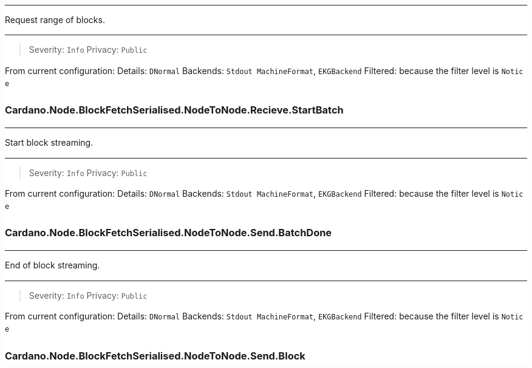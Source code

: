 
***
Request range of blocks.
***


> Severity:   `Info`
Privacy:   `Public`

From current configuration:
Details:   `DNormal`
Backends:
			`Stdout MachineFormat`,
			`EKGBackend`
Filtered:  because the filter level is `Notice`

### Cardano.Node.BlockFetchSerialised.NodeToNode.Recieve.StartBatch


***
Start block streaming.
***


> Severity:   `Info`
Privacy:   `Public`

From current configuration:
Details:   `DNormal`
Backends:
			`Stdout MachineFormat`,
			`EKGBackend`
Filtered:  because the filter level is `Notice`

### Cardano.Node.BlockFetchSerialised.NodeToNode.Send.BatchDone


***
End of block streaming.
***


> Severity:   `Info`
Privacy:   `Public`

From current configuration:
Details:   `DNormal`
Backends:
			`Stdout MachineFormat`,
			`EKGBackend`
Filtered:  because the filter level is `Notice`

### Cardano.Node.BlockFetchSerialised.NodeToNode.Send.Block
